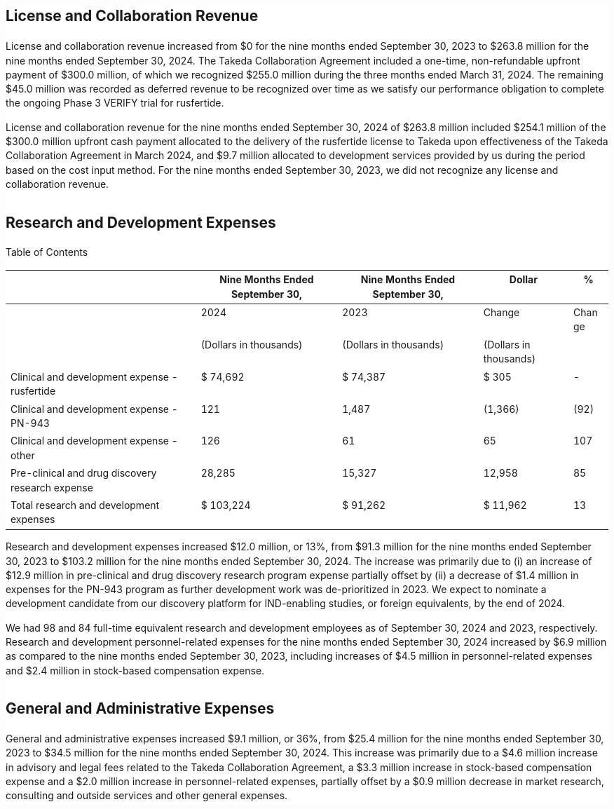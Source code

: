 ## License and Collaboration Revenue

License and collaboration revenue increased from $0 for the nine months ended September 30, 2023 to $263.8 million for the nine months ended September 30, 2024. The Takeda Collaboration Agreement included a one-time, non-refundable upfront payment of $300.0 million, of which we recognized $255.0 million during the three months ended March 31, 2024. The remaining $45.0 million was recorded as deferred revenue to be recognized over time as we satisfy our performance obligation to complete the ongoing Phase 3 VERIFY trial for rusfertide.

License and collaboration revenue for the nine months ended September 30, 2024 of $263.8 million included $254.1 million of the $300.0 million upfront cash payment allocated to the delivery of the rusfertide license to Takeda upon effectiveness of the Takeda Collaboration Agreement in March 2024, and $9.7 million allocated to development services provided by us during the period based on the cost input method. For the nine months ended September 30, 2023, we did not recognize any license and collaboration revenue.

## Research and Development Expenses

Table of Contents

|                                                  | Nine Months Ended September 30,   | Nine Months Ended September 30,   | Dollar                 | %      |
|--------------------------------------------------|-----------------------------------|-----------------------------------|------------------------|--------|
|                                                  | 2024                              | 2023                              | Change                 | Change |
|                                                  | (Dollars in thousands)            | (Dollars in thousands)            | (Dollars in thousands) |        |
| Clinical and development expense - rusfertide    | $  74,692                         | $  74,387                         | $  305                 | -      |
| Clinical and development expense - PN-943        | 121                               | 1,487                             | (1,366)                | (92)   |
| Clinical and development expense - other         | 126                               | 61                                | 65                     | 107    |
| Pre-clinical and drug discovery research expense | 28,285                            | 15,327                            | 12,958                 | 85     |
| Total research and development expenses          | $  103,224                        | $  91,262                         | $  11,962              | 13     |

Research and development expenses increased $12.0 million, or 13%, from $91.3 million for the nine months ended September 30, 2023 to $103.2 million for the nine months ended September 30, 2024. The increase was primarily due to (i) an increase of $12.9 million in pre-clinical and drug discovery research program expense partially offset by (ii) a decrease of $1.4 million in expenses for the PN-943 program as further development work was de-prioritized in 2023. We expect to nominate a development candidate from our discovery platform for IND-enabling studies, or foreign equivalents, by the end of 2024.

We had 98 and 84 full-time equivalent research and development employees as of September 30, 2024 and 2023, respectively. Research and development personnel-related expenses for the nine months ended September 30, 2024 increased by $6.9 million as compared to the nine months ended September 30, 2023, including increases of $4.5 million in personnel-related expenses and $2.4 million in stock-based compensation expense.

## General and Administrative Expenses

General and administrative expenses increased $9.1 million, or 36%, from $25.4 million for the nine months ended September 30, 2023 to $34.5 million for the nine months ended September 30, 2024. This increase was primarily due to a $4.6 million increase in advisory and legal fees related to the Takeda Collaboration Agreement, a $3.3 million increase in stock-based compensation expense and a $2.0 million increase in personnel-related expenses, partially offset by a $0.9 million decrease in market research, consulting and outside services and other general expenses.
